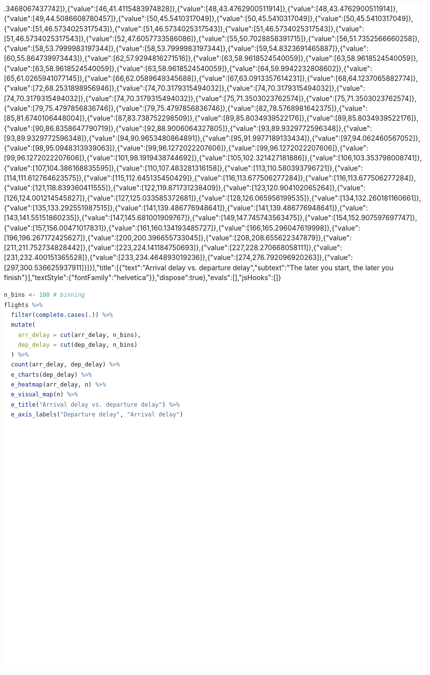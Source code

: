 .3468067437742]},{"value":[46,41.4115483974828]},{"value":[48,43.4762900511914]},{"value":[48,43.4762900511914]},{"value":[49,44.5086608780457]},{"value":[50,45.5410317049]},{"value":[50,45.5410317049]},{"value":[50,45.5410317049]},{"value":[51,46.5734025317543]},{"value":[51,46.5734025317543]},{"value":[51,46.5734025317543]},{"value":[51,46.5734025317543]},{"value":[52,47.6057733586086]},{"value":[55,50.7028858391715]},{"value":[56,51.7352566660258]},{"value":[58,53.7999983197344]},{"value":[58,53.7999983197344]},{"value":[59,54.8323691465887]},{"value":[60,55.864739973443]},{"value":[62,57.9294816271516]},{"value":[63,58.9618524540059]},{"value":[63,58.9618524540059]},{"value":[63,58.9618524540059]},{"value":[63,58.9618524540059]},{"value":[64,59.9942232808602]},{"value":[65,61.0265941077145]},{"value":[66,62.0589649345688]},{"value":[67,63.0913357614231]},{"value":[68,64.1237065882774]},{"value":[72,68.2531898956946]},{"value":[74,70.3179315494032]},{"value":[74,70.3179315494032]},{"value":[74,70.3179315494032]},{"value":[74,70.3179315494032]},{"value":[75,71.3503023762574]},{"value":[75,71.3503023762574]},{"value":[79,75.4797856836746]},{"value":[79,75.4797856836746]},{"value":[82,78.5768981642375]},{"value":[85,81.6740106448004]},{"value":[87,83.738752298509]},{"value":[89,85.8034939522176]},{"value":[89,85.8034939522176]},{"value":[90,86.8358647790719]},{"value":[92,88.9006064327805]},{"value":[93,89.9329772596348]},{"value":[93,89.9329772596348]},{"value":[94,90.9653480864891]},{"value":[95,91.9977189133434]},{"value":[97,94.062460567052]},{"value":[98,95.0948313939063]},{"value":[99,96.1272022207606]},{"value":[99,96.1272022207606]},{"value":[99,96.1272022207606]},{"value":[101,98.1919438744692]},{"value":[105,102.321427181886]},{"value":[106,103.353798008741]},{"value":[107,104.386168835595]},{"value":[110,107.483281316158]},{"value":[113,110.580393796721]},{"value":[114,111.612764623575]},{"value":[115,112.645135450429]},{"value":[116,113.677506277284]},{"value":[116,113.677506277284]},{"value":[121,118.839360411555]},{"value":[122,119.871731238409]},{"value":[123,120.904102065264]},{"value":[126,124.001214545827]},{"value":[127,125.033585372681]},{"value":[128,126.065956199535]},{"value":[134,132.260181160661]},{"value":[135,133.292551987515]},{"value":[141,139.486776948641]},{"value":[141,139.486776948641]},{"value":[143,141.55151860235]},{"value":[147,145.681001909767]},{"value":[149,147.745743563475]},{"value":[154,152.907597697747]},{"value":[157,156.00471017831]},{"value":[161,160.134193485727]},{"value":[166,165.296047619998]},{"value":[196,196.267172425627]},{"value":[200,200.396655733045]},{"value":[208,208.655622347879]},{"value":[211,211.752734828442]},{"value":[223,224.141184750693]},{"value":[227,228.270668058111]},{"value":[231,232.400151365528]},{"value":[233,234.464893019236]},{"value":[274,276.792096920263]},{"value":[297,300.536625937911]}]}],"title":[{"text":"Arrival delay vs. departure delay","subtext":"The later you start, the later you finish"}],"textStyle":{"fontFamily":"helvetica"}},"dispose":true},"evals":[],"jsHooks":[]}</script>

``` r
n_bins <- 100 # binning
flights %>% 
  filter(complete.cases(.)) %>% 
  mutate(
    arr_delay = cut(arr_delay, n_bins),
    dep_delay = cut(dep_delay, n_bins)
  ) %>% 
  count(arr_delay, dep_delay) %>% 
  e_charts(dep_delay) %>% 
  e_heatmap(arr_delay, n) %>% 
  e_visual_map(n) %>% 
  e_title("Arrival delay vs. departure delay") %>% 
  e_axis_labels("Departure delay", "Arrival delay")
```

<div id="htmlwidget-4" style="width:100%;height:500px;" class="echarts4r html-widget"></div>